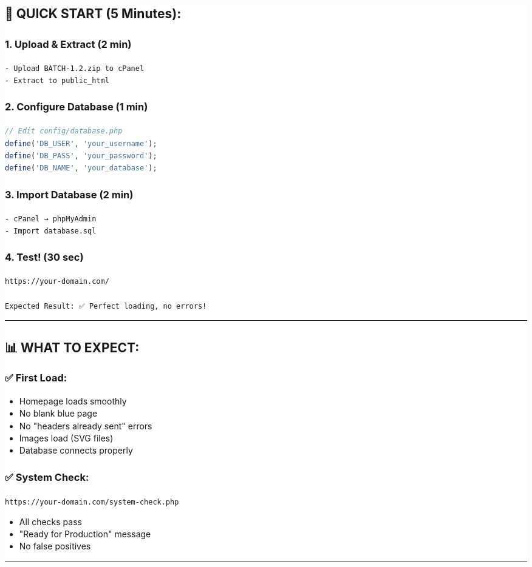 
## 🚀 QUICK START (5 Minutes):

### 1. Upload & Extract (2 min)
```
- Upload BATCH-1.2.zip to cPanel
- Extract to public_html
```

### 2. Configure Database (1 min)
```php
// Edit config/database.php
define('DB_USER', 'your_username');
define('DB_PASS', 'your_password');
define('DB_NAME', 'your_database');
```

### 3. Import Database (2 min)
```
- cPanel → phpMyAdmin
- Import database.sql
```

### 4. Test! (30 sec)
```
https://your-domain.com/

Expected Result: ✅ Perfect loading, no errors!
```

---

## 📊 WHAT TO EXPECT:

### ✅ First Load:
- Homepage loads smoothly
- No blank blue page
- No "headers already sent" errors
- Images load (SVG files)
- Database connects properly

### ✅ System Check:
```
https://your-domain.com/system-check.php
```
- All checks pass
- "Ready for Production" message
- No false positives

---
